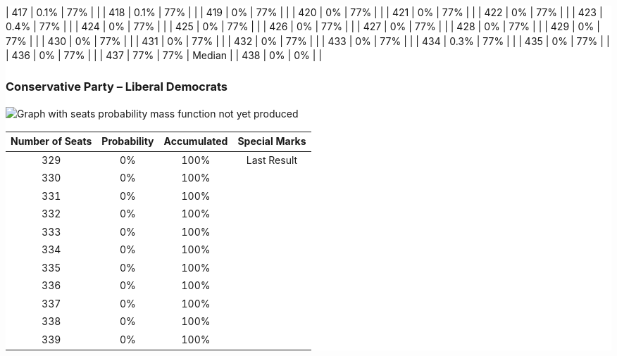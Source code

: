| 417 | 0.1% | 77% |  |
| 418 | 0.1% | 77% |  |
| 419 | 0% | 77% |  |
| 420 | 0% | 77% |  |
| 421 | 0% | 77% |  |
| 422 | 0% | 77% |  |
| 423 | 0.4% | 77% |  |
| 424 | 0% | 77% |  |
| 425 | 0% | 77% |  |
| 426 | 0% | 77% |  |
| 427 | 0% | 77% |  |
| 428 | 0% | 77% |  |
| 429 | 0% | 77% |  |
| 430 | 0% | 77% |  |
| 431 | 0% | 77% |  |
| 432 | 0% | 77% |  |
| 433 | 0% | 77% |  |
| 434 | 0.3% | 77% |  |
| 435 | 0% | 77% |  |
| 436 | 0% | 77% |  |
| 437 | 77% | 77% | Median |
| 438 | 0% | 0% |  |

### Conservative Party – Liberal Democrats

![Graph with seats probability mass function not yet produced](2019-08-23-YouGov-coalitions-seats-pmf-con–libdem.png "Seats Probability Mass Function")

| Number of Seats | Probability | Accumulated | Special Marks |
|:---------------:|:-----------:|:-----------:|:-------------:|
| 329 | 0% | 100% | Last Result |
| 330 | 0% | 100% |  |
| 331 | 0% | 100% |  |
| 332 | 0% | 100% |  |
| 333 | 0% | 100% |  |
| 334 | 0% | 100% |  |
| 335 | 0% | 100% |  |
| 336 | 0% | 100% |  |
| 337 | 0% | 100% |  |
| 338 | 0% | 100% |  |
| 339 | 0% | 100% |  |